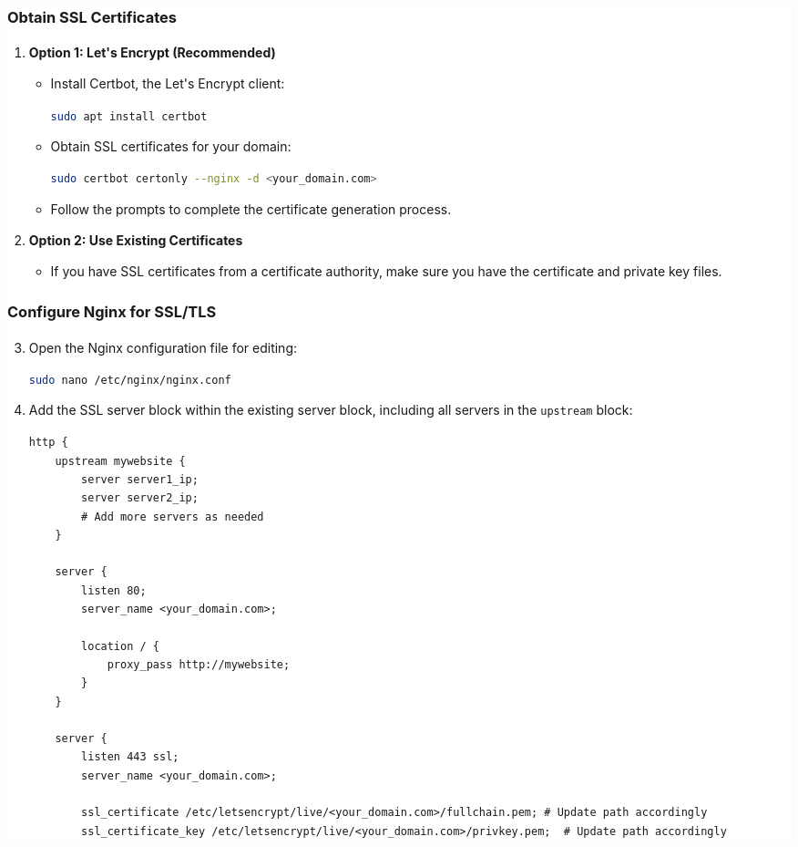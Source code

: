 ### Obtain SSL Certificates

1. **Option 1: Let's Encrypt (Recommended)**
    - Install Certbot, the Let's Encrypt client:
      
        ```bash
        sudo apt install certbot
        ```
    - Obtain SSL certificates for your domain:
      
        ```bash
        sudo certbot certonly --nginx -d <your_domain.com>
        ```
    - Follow the prompts to complete the certificate generation process.

2. **Option 2: Use Existing Certificates**
    - If you have SSL certificates from a certificate authority, make sure you have the certificate and private key files.

### Configure Nginx for SSL/TLS

3. Open the Nginx configuration file for editing:
   
    ```bash
    sudo nano /etc/nginx/nginx.conf
    ```

5. Add the SSL server block within the existing server block, including all servers in the `upstream` block:
   
    ```nginx
    http {
        upstream mywebsite {
            server server1_ip;
            server server2_ip;
            # Add more servers as needed
        }

        server {
            listen 80;
            server_name <your_domain.com>;

            location / {
                proxy_pass http://mywebsite;
            }
        }

        server {
            listen 443 ssl;
            server_name <your_domain.com>;

            ssl_certificate /etc/letsencrypt/live/<your_domain.com>/fullchain.pem; # Update path accordingly
            ssl_certificate_key /etc/letsencrypt/live/<your_domain.com>/privkey.pem;  # Update path accordingly
